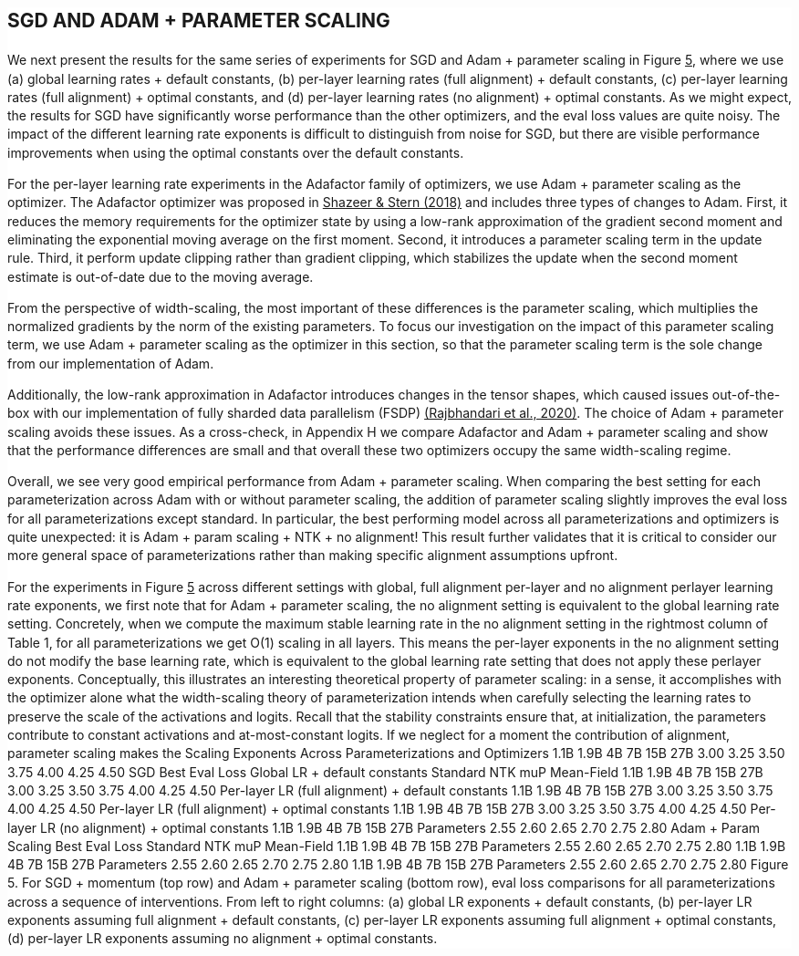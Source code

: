 ## SGD AND ADAM + PARAMETER SCALING

We next present the results for the same series of experiments for SGD and Adam + parameter scaling in Figure [5](#), where we use (a) global learning rates + default constants, (b) per-layer learning rates (full alignment) + default constants, (c) per-layer learning rates (full alignment) + optimal constants, and (d) per-layer learning rates (no alignment) + optimal constants. As we might expect, the results for SGD have significantly worse performance than the other optimizers, and the eval loss values are quite noisy. The impact of the different learning rate exponents is difficult to distinguish from noise for SGD, but there are visible performance improvements when using the optimal constants over the default constants.

For the per-layer learning rate experiments in the Adafactor family of optimizers, we use Adam + parameter scaling as the optimizer. The Adafactor optimizer was proposed in [Shazeer & Stern (2018)](#b52) and includes three types of changes to Adam. First, it reduces the memory requirements for the optimizer state by using a low-rank approximation of the gradient second moment and eliminating the exponential moving average on the first moment. Second, it introduces a parameter scaling term in the update rule. Third, it perform update clipping rather than gradient clipping, which stabilizes the update when the second moment estimate is out-of-date due to the moving average.

From the perspective of width-scaling, the most important of these differences is the parameter scaling, which multiplies the normalized gradients by the norm of the existing parameters. To focus our investigation on the impact of this parameter scaling term, we use Adam + parameter scaling as the optimizer in this section, so that the parameter scaling term is the sole change from our implementation of Adam.

Additionally, the low-rank approximation in Adafactor introduces changes in the tensor shapes, which caused issues out-of-the-box with our implementation of fully sharded data parallelism (FSDP) [(Rajbhandari et al., 2020)](#b47). The choice of Adam + parameter scaling avoids these issues. As a cross-check, in Appendix H we compare Adafactor and Adam + parameter scaling and show that the performance differences are small and that overall these two optimizers occupy the same width-scaling regime.

Overall, we see very good empirical performance from Adam + parameter scaling. When comparing the best setting for each parameterization across Adam with or without parameter scaling, the addition of parameter scaling slightly improves the eval loss for all parameterizations except standard. In particular, the best performing model across all parameterizations and optimizers is quite unexpected: it is Adam + param scaling + NTK + no alignment! This result further validates that it is critical to consider our more general space of parameterizations rather than making specific alignment assumptions upfront.

For the experiments in Figure [5](#) across different settings with global, full alignment per-layer and no alignment perlayer learning rate exponents, we first note that for Adam + parameter scaling, the no alignment setting is equivalent to the global learning rate setting. Concretely, when we compute the maximum stable learning rate in the no alignment setting in the rightmost column of Table 1, for all parameterizations we get O(1) scaling in all layers. This means the per-layer exponents in the no alignment setting do not modify the base learning rate, which is equivalent to the global learning rate setting that does not apply these perlayer exponents. Conceptually, this illustrates an interesting theoretical property of parameter scaling: in a sense, it accomplishes with the optimizer alone what the width-scaling theory of parameterization intends when carefully selecting the learning rates to preserve the scale of the activations and logits. Recall that the stability constraints ensure that, at initialization, the parameters contribute to constant activations and at-most-constant logits. If we neglect for a moment the contribution of alignment, parameter scaling makes the Scaling Exponents Across Parameterizations and Optimizers 1.1B 1.9B 4B 7B 15B 27B 3.00 3.25 3.50 3.75 4.00 4.25 4.50 SGD Best Eval Loss Global LR + default constants Standard NTK muP Mean-Field 1.1B 1.9B 4B 7B 15B 27B 3.00 3.25 3.50 3.75 4.00 4.25 4.50 Per-layer LR (full alignment) + default constants 1.1B 1.9B 4B 7B 15B 27B 3.00 3.25 3.50 3.75 4.00 4.25 4.50 Per-layer LR (full alignment) + optimal constants 1.1B 1.9B 4B 7B 15B 27B 3.00 3.25 3.50 3.75 4.00 4.25 4.50 Per-layer LR (no alignment) + optimal constants 1.1B 1.9B 4B 7B 15B 27B Parameters 2.55 2.60 2.65 2.70 2.75 2.80 Adam + Param Scaling Best Eval Loss Standard NTK muP Mean-Field 1.1B 1.9B 4B 7B 15B 27B Parameters 2.55 2.60 2.65 2.70 2.75 2.80 1.1B 1.9B 4B 7B 15B 27B Parameters 2.55 2.60 2.65 2.70 2.75 2.80 1.1B 1.9B 4B 7B 15B 27B Parameters 2.55 2.60 2.65 2.70 2.75 2.80 Figure 5. For SGD + momentum (top row) and Adam + parameter scaling (bottom row), eval loss comparisons for all parameterizations across a sequence of interventions. From left to right columns: (a) global LR exponents + default constants, (b) per-layer LR exponents assuming full alignment + default constants, (c) per-layer LR exponents assuming full alignment + optimal constants, (d) per-layer LR exponents assuming no alignment + optimal constants.
